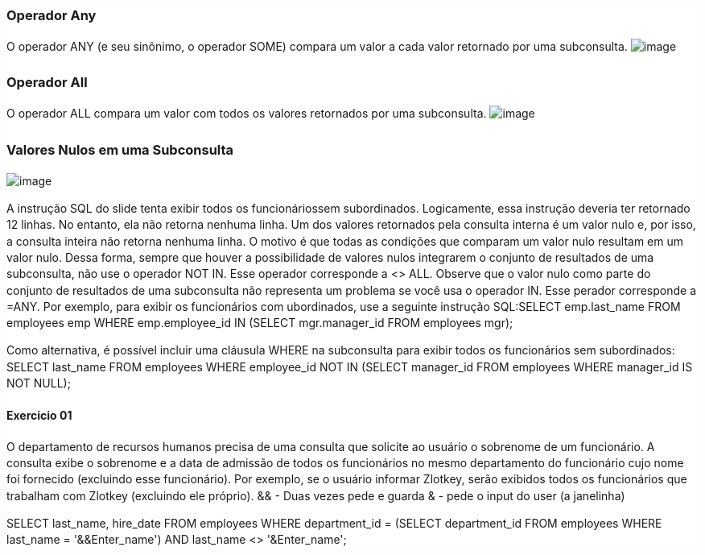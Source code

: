 ### Operador Any

O operador ANY (e seu sinônimo, o operador SOME) compara um valor a cada valor retornado por uma subconsulta.
![image](https://user-images.githubusercontent.com/82169520/224717070-01c5c204-c4d4-4e6c-932a-0845c43099ac.png)

### Operador All

O operador ALL compara um valor com todos os valores retornados por uma subconsulta. 
![image](https://user-images.githubusercontent.com/82169520/224717444-ac923087-230a-4fc0-ab2a-e6acb8c4fda4.png)

### Valores Nulos em uma Subconsulta
![image](https://user-images.githubusercontent.com/82169520/224717966-457fa63e-8e95-48b2-a14c-0fe9bfdda3fc.png)

A instrução SQL do slide tenta exibir todos os funcionáriossem subordinados. Logicamente, essa instrução deveria ter retornado 12 linhas. No entanto, ela não retorna nenhuma linha. Um dos valores retornados pela consulta interna é um valor nulo e, por isso, a consulta inteira não retorna nenhuma linha. O motivo é que todas as condições que comparam um valor nulo resultam em um valor nulo. Dessa forma, sempre que houver a possibilidade de valores nulos integrarem o conjunto de resultados de uma subconsulta, não use o operador NOT IN. Esse operador corresponde a <> ALL. Observe que o valor nulo como parte do conjunto de resultados de uma subconsulta não representa um problema se você usa o operador IN. Esse perador corresponde a =ANY. Por exemplo, para exibir os funcionários com ubordinados, use a seguinte instrução SQL:SELECT emp.last_name
FROM employees emp
WHERE emp.employee_id IN
(SELECT mgr.manager_id
FROM employees mgr);

Como alternativa, é possível incluir uma cláusula WHERE na subconsulta para exibir
todos os funcionários sem subordinados:
SELECT last_name FROM employees
WHERE employee_id NOT IN
(SELECT manager_id
FROM employees
WHERE manager_id IS NOT NULL);

#### Exercicio 01 
O departamento de recursos humanos precisa de uma consulta que solicite ao usuário o sobrenome de um funcionário. A consulta exibe o sobrenome e a data de admissão de todos os funcionários no mesmo departamento do funcionário cujo nome foi fornecido (excluindo esse funcionário). Por exemplo, se o usuário informar Zlotkey, serão exibidos todos os funcionários que trabalham com Zlotkey (excluindo ele próprio).
&& - Duas vezes pede e guarda
& - pede o input do user (a janelinha)

SELECT last_name, hire_date
FROM   employees
WHERE  department_id = (SELECT department_id
                        FROM   employees
                        WHERE  last_name = '&&Enter_name')
AND    last_name <> '&Enter_name'; 
